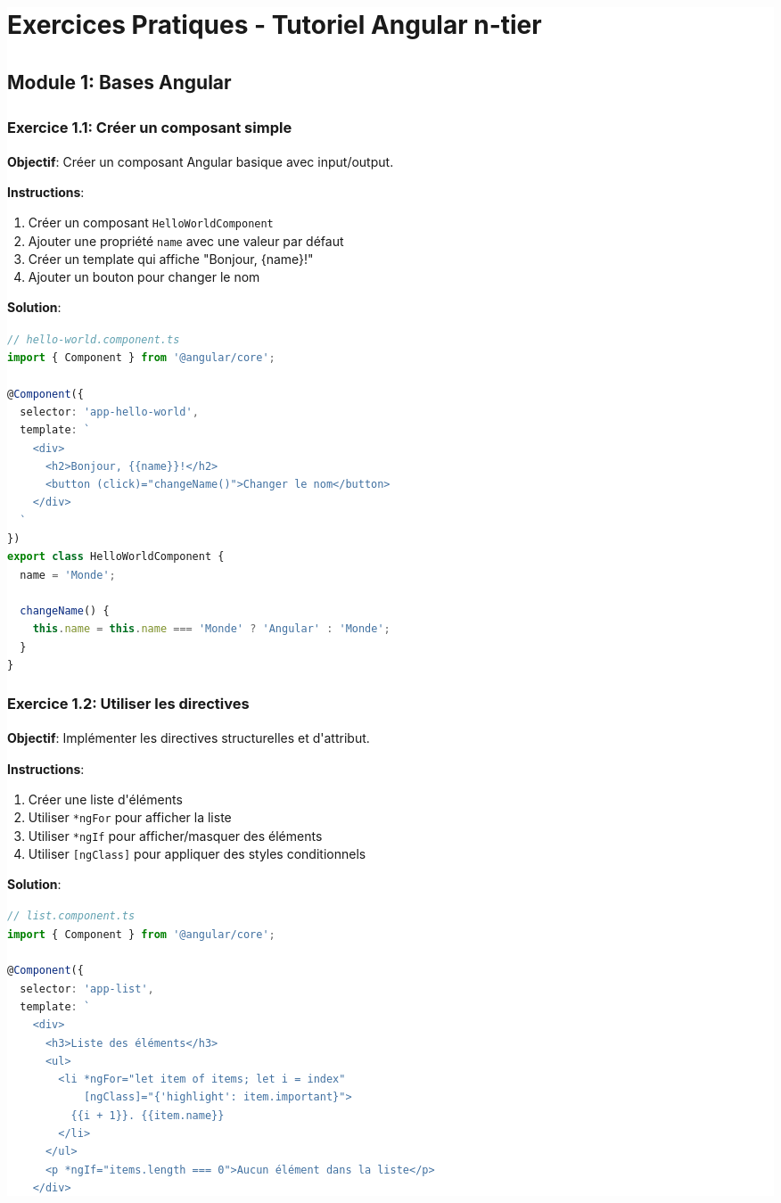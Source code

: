 # Exercices Pratiques - Tutoriel Angular n-tier

## Module 1: Bases Angular

### Exercice 1.1: Créer un composant simple
**Objectif**: Créer un composant Angular basique avec input/output.

**Instructions**:
1. Créer un composant `HelloWorldComponent`
2. Ajouter une propriété `name` avec une valeur par défaut
3. Créer un template qui affiche "Bonjour, {name}!"
4. Ajouter un bouton pour changer le nom

**Solution**:
```typescript
// hello-world.component.ts
import { Component } from '@angular/core';

@Component({
  selector: 'app-hello-world',
  template: `
    <div>
      <h2>Bonjour, {{name}}!</h2>
      <button (click)="changeName()">Changer le nom</button>
    </div>
  `
})
export class HelloWorldComponent {
  name = 'Monde';

  changeName() {
    this.name = this.name === 'Monde' ? 'Angular' : 'Monde';
  }
}
```

### Exercice 1.2: Utiliser les directives
**Objectif**: Implémenter les directives structurelles et d'attribut.

**Instructions**:
1. Créer une liste d'éléments
2. Utiliser `*ngFor` pour afficher la liste
3. Utiliser `*ngIf` pour afficher/masquer des éléments
4. Utiliser `[ngClass]` pour appliquer des styles conditionnels

**Solution**:
```typescript
// list.component.ts
import { Component } from '@angular/core';

@Component({
  selector: 'app-list',
  template: `
    <div>
      <h3>Liste des éléments</h3>
      <ul>
        <li *ngFor="let item of items; let i = index" 
            [ngClass]="{'highlight': item.important}">
          {{i + 1}}. {{item.name}}
        </li>
      </ul>
      <p *ngIf="items.length === 0">Aucun élément dans la liste</p>
    </div>
```
